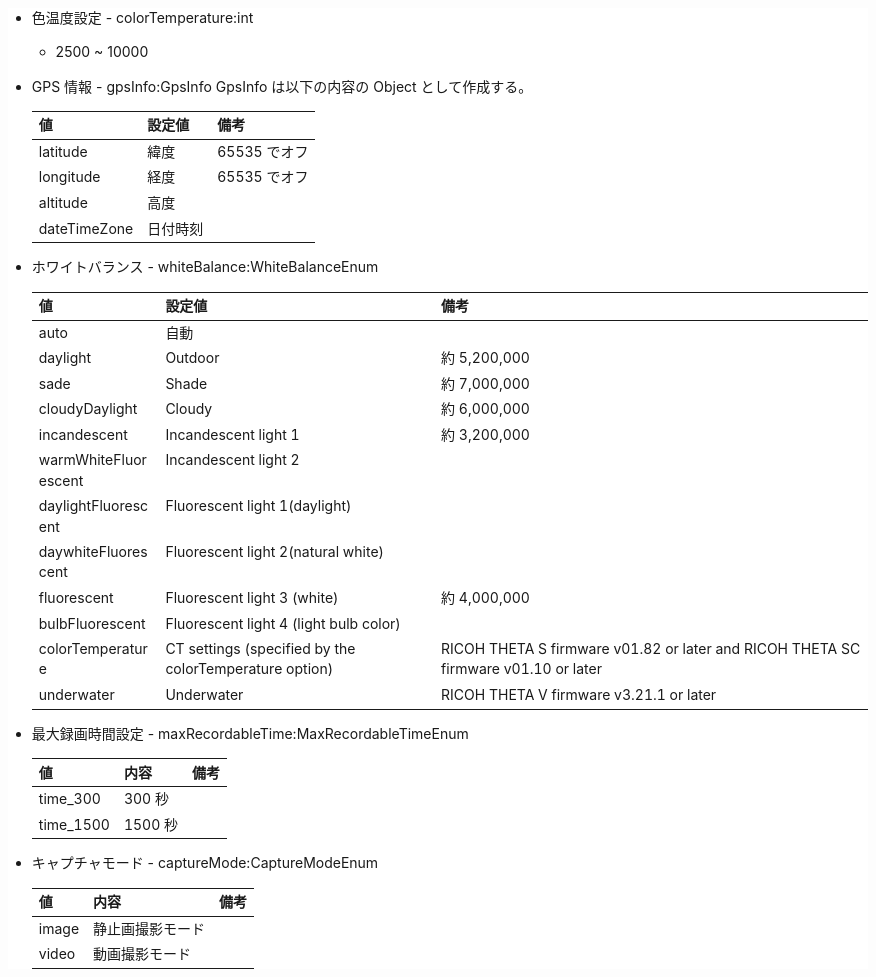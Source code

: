 - 色温度設定 - colorTemperature:int

  - 2500 ~ 10000

- GPS 情報 - gpsInfo:GpsInfo
  GpsInfo は以下の内容の Object として作成する。

  | 値           | 設定値   | 備考         |
  | ------------ | -------- | ------------ |
  | latitude     | 緯度     | 65535 でオフ |
  | longitude    | 経度     | 65535 でオフ |
  | altitude     | 高度     |              |
  | dateTimeZone | 日付時刻 |              |

- ホワイトバランス - whiteBalance:WhiteBalanceEnum

  | 値                   | 設定値                                                 | 備考                                                                               |
  | -------------------- | ------------------------------------------------------ | ---------------------------------------------------------------------------------- |
  | auto                 | 自動                                                   |                                                                                    |
  | daylight             | Outdoor                                                | 約 5,200,000                                                                       |
  | sade                 | Shade                                                  | 約 7,000,000                                                                       |
  | cloudyDaylight       | Cloudy                                                 | 約 6,000,000                                                                       |
  | incandescent         | Incandescent light 1                                   | 約 3,200,000                                                                       |
  | warmWhiteFluorescent | Incandescent light 2                                   |                                                                                    |
  | daylightFluorescent  | Fluorescent light 1(daylight)                          |                                                                                    |
  | daywhiteFluorescent  | Fluorescent light 2(natural white)                     |                                                                                    |
  | fluorescent          | Fluorescent light 3 (white)                            | 約 4,000,000                                                                       |
  | bulbFluorescent      | Fluorescent light 4 (light bulb color)                 |                                                                                    |
  | colorTemperature     | CT settings (specified by the colorTemperature option) | RICOH THETA S firmware v01.82 or later and RICOH THETA SC firmware v01.10 or later |
  | underwater           | Underwater                                             | RICOH THETA V firmware v3.21.1 or later                                            |

- 最大録画時間設定 - maxRecordableTime:MaxRecordableTimeEnum

  | 値        | 内容    | 備考 |
  | --------- | ------- | ---- |
  | time_300  | 300 秒  |      |
  | time_1500 | 1500 秒 |      |

- キャプチャモード - captureMode:CaptureModeEnum

  | 値    | 内容             | 備考 |
  | ----- | ---------------- | ---- |
  | image | 静止画撮影モード |      |
  | video | 動画撮影モード   |      |
